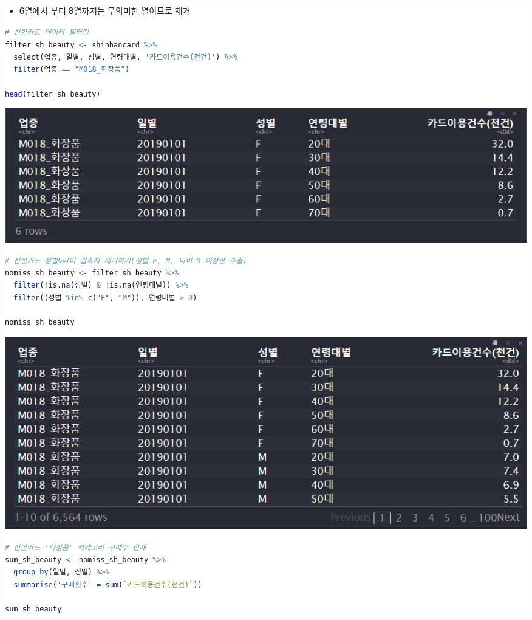- 6열에서 부터 8열까지는 무의미한 열이므로 제거
```r
# 신한카드 데이터 필터링
filter_sh_beauty <- shinhancard %>%
  select(업종, 일별, 성별, 연령대별, '카드이용건수(천건)') %>%
  filter(업종 == "M018_화장품")

head(filter_sh_beauty)
```
![img](img/13.png)  

```r
# 신한카드 성별&나이 결측치 제거하기(성별 F, M, 나이 0 이상만 추출)
nomiss_sh_beauty <- filter_sh_beauty %>%
  filter(!is.na(성별) & !is.na(연령대별)) %>%
  filter((성별 %in% c("F", "M")), 연령대별 > 0)

nomiss_sh_beauty
```
![img](img/14.png)  

```r
# 신한카드 '화장품' 카테고리 구매수 합계
sum_sh_beauty <- nomiss_sh_beauty %>%
  group_by(일별, 성별) %>%
  summarise('구매횟수' = sum(`카드이용건수(천건)`))

sum_sh_beauty
```